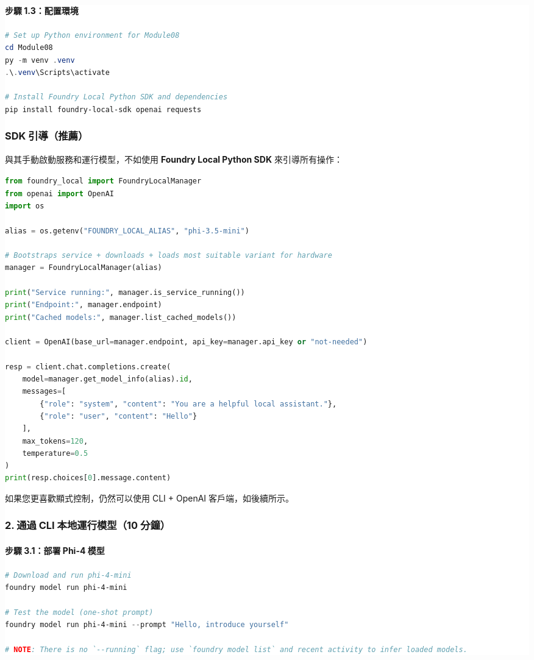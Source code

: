 #### 步驟 1.3：配置環境

```powershell
# Set up Python environment for Module08
cd Module08
py -m venv .venv
.\.venv\Scripts\activate

# Install Foundry Local Python SDK and dependencies
pip install foundry-local-sdk openai requests
```

### SDK 引導（推薦）

與其手動啟動服務和運行模型，不如使用 **Foundry Local Python SDK** 來引導所有操作：

```python
from foundry_local import FoundryLocalManager
from openai import OpenAI
import os

alias = os.getenv("FOUNDRY_LOCAL_ALIAS", "phi-3.5-mini")

# Bootstraps service + downloads + loads most suitable variant for hardware
manager = FoundryLocalManager(alias)

print("Service running:", manager.is_service_running())
print("Endpoint:", manager.endpoint)
print("Cached models:", manager.list_cached_models())

client = OpenAI(base_url=manager.endpoint, api_key=manager.api_key or "not-needed")

resp = client.chat.completions.create(
    model=manager.get_model_info(alias).id,
    messages=[
        {"role": "system", "content": "You are a helpful local assistant."},
        {"role": "user", "content": "Hello"}
    ],
    max_tokens=120,
    temperature=0.5
)
print(resp.choices[0].message.content)
```

如果您更喜歡顯式控制，仍然可以使用 CLI + OpenAI 客戶端，如後續所示。

### 2. 通過 CLI 本地運行模型（10 分鐘）

#### 步驟 3.1：部署 Phi-4 模型

```powershell
# Download and run phi-4-mini
foundry model run phi-4-mini

# Test the model (one-shot prompt)
foundry model run phi-4-mini --prompt "Hello, introduce yourself"

# NOTE: There is no `--running` flag; use `foundry model list` and recent activity to infer loaded models.
```
